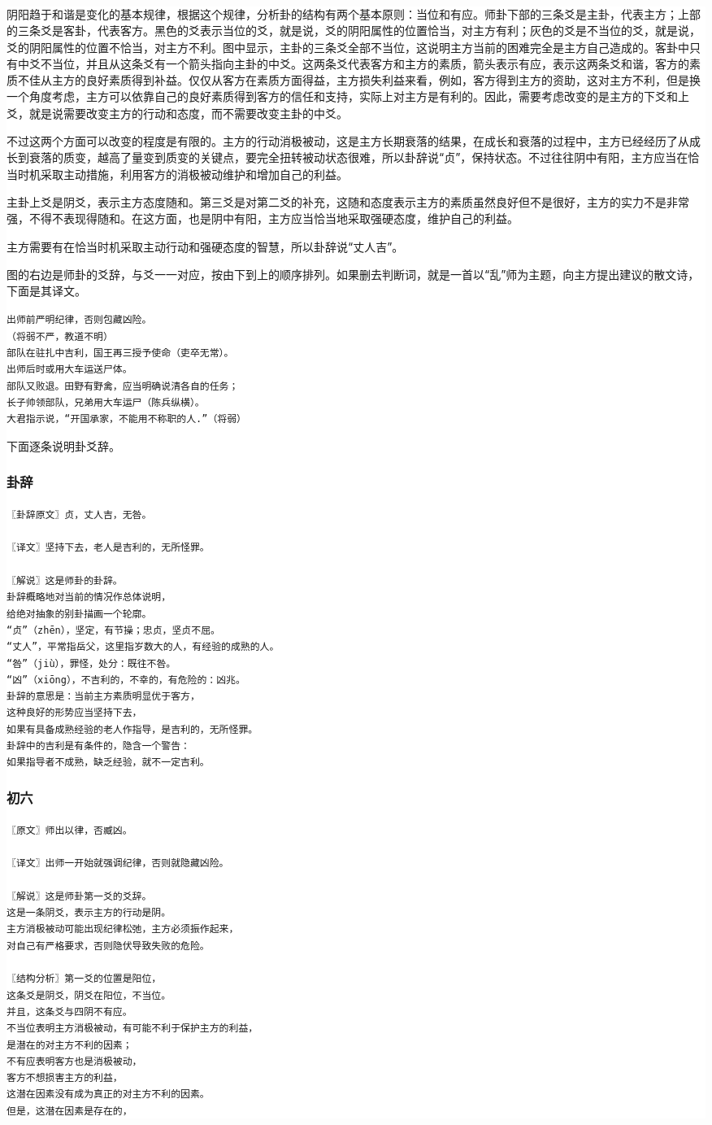 阴阳趋于和谐是变化的基本规律，根据这个规律，分析卦的结构有两个基本原则：当位和有应。师卦下部的三条爻是主卦，代表主方；上部的三条爻是客卦，代表客方。黑色的爻表示当位的爻，就是说，爻的阴阳属性的位置恰当，对主方有利；灰色的爻是不当位的爻，就是说，爻的阴阳属性的位置不恰当，对主方不利。图中显示，主卦的三条爻全部不当位，这说明主方当前的困难完全是主方自己造成的。客卦中只有中爻不当位，并且从这条爻有一个箭头指向主卦的中爻。这两条爻代表客方和主方的素质，箭头表示有应，表示这两条爻和谐，客方的素质不佳从主方的良好素质得到补益。仅仅从客方在素质方面得益，主方损失利益来看，例如，客方得到主方的资助，这对主方不利，但是换一个角度考虑，主方可以依靠自己的良好素质得到客方的信任和支持，实际上对主方是有利的。因此，需要考虑改变的是主方的下爻和上爻，就是说需要改变主方的行动和态度，而不需要改变主卦的中爻。

不过这两个方面可以改变的程度是有限的。主方的行动消极被动，这是主方长期衰落的结果，在成长和衰落的过程中，主方已经经历了从成长到衰落的质变，越高了量变到质变的关键点，要完全扭转被动状态很难，所以卦辞说“贞”，保持状态。不过往往阴中有阳，主方应当在恰当时机采取主动措施，利用客方的消极被动维护和增加自己的利益。

主卦上爻是阴爻，表示主方态度随和。第三爻是对第二爻的补充，这随和态度表示主方的素质虽然良好但不是很好，主方的实力不是非常强，不得不表现得随和。在这方面，也是阴中有阳，主方应当恰当地采取强硬态度，维护自己的利益。

主方需要有在恰当时机采取主动行动和强硬态度的智慧，所以卦辞说“丈人吉”。

图的右边是师卦的爻辞，与爻一一对应，按由下到上的顺序排列。如果删去判断词，就是一首以“乱”师为主题，向主方提出建议的散文诗，下面是其译文。

```
出师前严明纪律，否则包藏凶险。
（将弱不严，教道不明）
部队在驻扎中吉利，国王再三授予使命（吏卒无常）。
出师后时或用大车运送尸体。
部队又败退。田野有野禽，应当明确说清各自的任务；
长子帅领部队，兄弟用大车运尸（陈兵纵横）。
大君指示说，“开国承家，不能用不称职的人.”（将弱）
```

下面逐条说明卦爻辞。

### 卦辞
```
〖卦辞原文〗贞，丈人吉，无咎。

〖译文〗坚持下去，老人是吉利的，无所怪罪。

〖解说〗这是师卦的卦辞。
卦辞概略地对当前的情况作总体说明，
给绝对抽象的别卦描画一个轮廓。
“贞”（zhēn），坚定，有节操；忠贞，坚贞不屈。
“丈人”，平常指岳父，这里指岁数大的人，有经验的成熟的人。
“咎”（jiù），罪怪，处分：既往不咎。
“凶”（xiōng），不吉利的，不幸的，有危险的：凶兆。
卦辞的意思是：当前主方素质明显优于客方，
这种良好的形势应当坚持下去，
如果有具备成熟经验的老人作指导，是吉利的，无所怪罪。
卦辞中的吉利是有条件的，隐含一个警告：
如果指导者不成熟，缺乏经验，就不一定吉利。
```

### 初六
```
〖原文〗师出以律，否臧凶。

〖译文〗出师一开始就强调纪律，否则就隐藏凶险。

〖解说〗这是师卦第一爻的爻辞。
这是一条阴爻，表示主方的行动是阴。
主方消极被动可能出现纪律松弛，主方必须振作起来，
对自己有严格要求，否则隐伏导致失败的危险。

〖结构分析〗第一爻的位置是阳位，
这条爻是阴爻，阴爻在阳位，不当位。
并且，这条爻与四阴不有应。
不当位表明主方消极被动，有可能不利于保护主方的利益，
是潜在的对主方不利的因素；
不有应表明客方也是消极被动，
客方不想损害主方的利益，
这潜在因素没有成为真正的对主方不利的因素。
但是，这潜在因素是存在的，
```